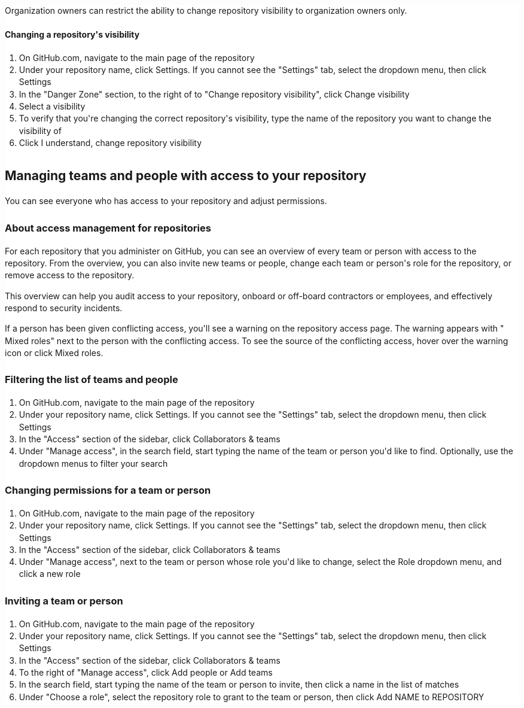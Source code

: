 Organization owners can restrict the ability to change repository visibility to organization owners only.

#### Changing a repository's visibility

1. On GitHub.com, navigate to the main page of the repository
2. Under your repository name, click Settings. If you cannot see the "Settings" tab, select the dropdown menu, then click Settings
3. In the "Danger Zone" section, to the right of to "Change repository visibility", click Change visibility
4. Select a visibility
5. To verify that you're changing the correct repository's visibility, type the name of the repository you want to change the visibility of
6. Click I understand, change repository visibility

## Managing teams and people with access to your repository

You can see everyone who has access to your repository and adjust permissions.

### About access management for repositories

For each repository that you administer on GitHub, you can see an overview of every team or person with access to the repository. From the overview, you can also invite new teams or people, change each team or person's role for the repository, or remove access to the repository.

This overview can help you audit access to your repository, onboard or off-board contractors or employees, and effectively respond to security incidents.

If a person has been given conflicting access, you'll see a warning on the repository access page. The warning appears with " Mixed roles" next to the person with the conflicting access. To see the source of the conflicting access, hover over the warning icon or click Mixed roles.

### Filtering the list of teams and people

1. On GitHub.com, navigate to the main page of the repository
2. Under your repository name, click Settings. If you cannot see the "Settings" tab, select the dropdown menu, then click Settings
3. In the "Access" section of the sidebar, click Collaborators & teams
4. Under "Manage access", in the search field, start typing the name of the team or person you'd like to find. Optionally, use the dropdown menus to filter your search

### Changing permissions for a team or person

1. On GitHub.com, navigate to the main page of the repository
2. Under your repository name, click Settings. If you cannot see the "Settings" tab, select the dropdown menu, then click Settings
3. In the "Access" section of the sidebar, click Collaborators & teams
4. Under "Manage access", next to the team or person whose role you'd like to change, select the Role dropdown menu, and click a new role

### Inviting a team or person

1. On GitHub.com, navigate to the main page of the repository
2. Under your repository name, click Settings. If you cannot see the "Settings" tab, select the dropdown menu, then click Settings
3. In the "Access" section of the sidebar, click Collaborators & teams
4. To the right of "Manage access", click Add people or Add teams
5. In the search field, start typing the name of the team or person to invite, then click a name in the list of matches
6. Under "Choose a role", select the repository role to grant to the team or person, then click Add NAME to REPOSITORY
